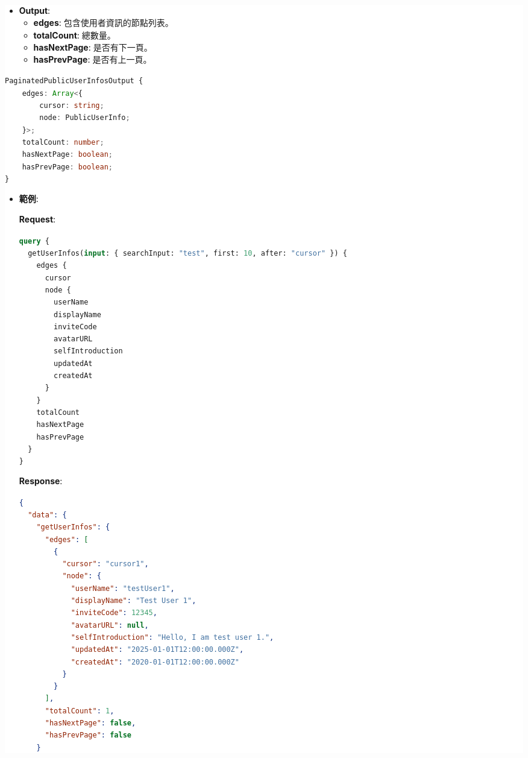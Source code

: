 - **Output**:
    - **edges**: 包含使用者資訊的節點列表。
    - **totalCount**: 總數量。
    - **hasNextPage**: 是否有下一頁。
    - **hasPrevPage**: 是否有上一頁。

```typescript
PaginatedPublicUserInfosOutput {
    edges: Array<{
        cursor: string;
        node: PublicUserInfo;
    }>;
    totalCount: number;
    hasNextPage: boolean;
    hasPrevPage: boolean;
}
```

- **範例**:

    **Request**:
    ```graphql
    query {
      getUserInfos(input: { searchInput: "test", first: 10, after: "cursor" }) {
        edges {
          cursor
          node {
            userName
            displayName
            inviteCode
            avatarURL
            selfIntroduction
            updatedAt
            createdAt
          }
        }
        totalCount
        hasNextPage
        hasPrevPage
      }
    }
    ```

    **Response**:
    ```json
    {
      "data": {
        "getUserInfos": {
          "edges": [
            {
              "cursor": "cursor1",
              "node": {
                "userName": "testUser1",
                "displayName": "Test User 1",
                "inviteCode": 12345,
                "avatarURL": null,
                "selfIntroduction": "Hello, I am test user 1.",
                "updatedAt": "2025-01-01T12:00:00.000Z",
                "createdAt": "2020-01-01T12:00:00.000Z"
              }
            }
          ],
          "totalCount": 1,
          "hasNextPage": false,
          "hasPrevPage": false
        }